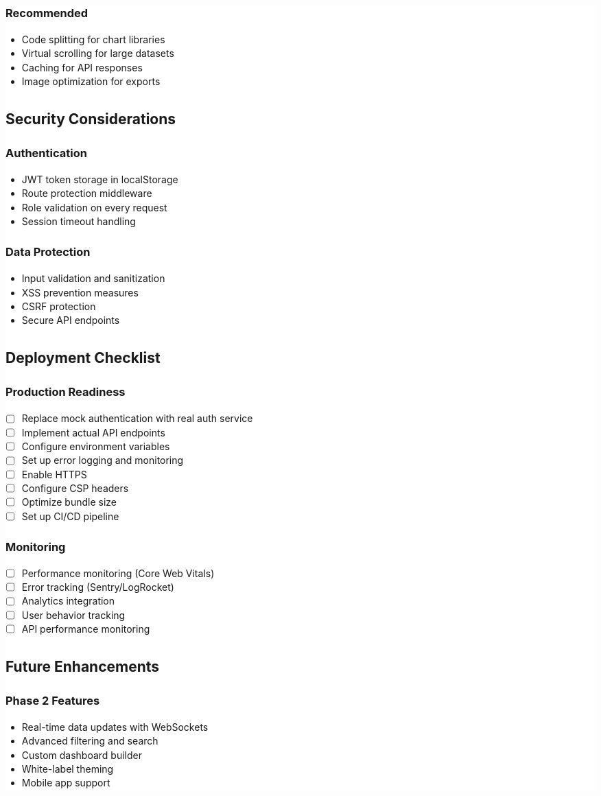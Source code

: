 ### Recommended
- Code splitting for chart libraries
- Virtual scrolling for large datasets
- Caching for API responses
- Image optimization for exports

## Security Considerations

### Authentication
- JWT token storage in localStorage
- Route protection middleware
- Role validation on every request
- Session timeout handling

### Data Protection
- Input validation and sanitization
- XSS prevention measures
- CSRF protection
- Secure API endpoints

## Deployment Checklist

### Production Readiness
- [ ] Replace mock authentication with real auth service
- [ ] Implement actual API endpoints
- [ ] Configure environment variables
- [ ] Set up error logging and monitoring
- [ ] Enable HTTPS
- [ ] Configure CSP headers
- [ ] Optimize bundle size
- [ ] Set up CI/CD pipeline

### Monitoring
- [ ] Performance monitoring (Core Web Vitals)
- [ ] Error tracking (Sentry/LogRocket)
- [ ] Analytics integration
- [ ] User behavior tracking
- [ ] API performance monitoring

## Future Enhancements

### Phase 2 Features
- Real-time data updates with WebSockets
- Advanced filtering and search
- Custom dashboard builder
- White-label theming
- Mobile app support
